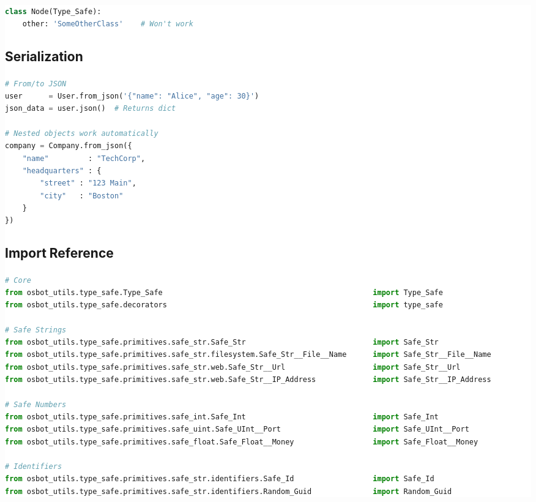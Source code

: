 ```python
class Node(Type_Safe):
    other: 'SomeOtherClass'    # Won't work
```

## Serialization

```python
# From/to JSON
user      = User.from_json('{"name": "Alice", "age": 30}')
json_data = user.json()  # Returns dict

# Nested objects work automatically
company = Company.from_json({
    "name"         : "TechCorp",
    "headquarters" : {
        "street" : "123 Main",
        "city"   : "Boston"
    }
})
```

## Import Reference

```python
# Core
from osbot_utils.type_safe.Type_Safe                                                import Type_Safe
from osbot_utils.type_safe.decorators                                               import type_safe

# Safe Strings
from osbot_utils.type_safe.primitives.safe_str.Safe_Str                             import Safe_Str
from osbot_utils.type_safe.primitives.safe_str.filesystem.Safe_Str__File__Name      import Safe_Str__File__Name
from osbot_utils.type_safe.primitives.safe_str.web.Safe_Str__Url                    import Safe_Str__Url
from osbot_utils.type_safe.primitives.safe_str.web.Safe_Str__IP_Address             import Safe_Str__IP_Address

# Safe Numbers  
from osbot_utils.type_safe.primitives.safe_int.Safe_Int                             import Safe_Int
from osbot_utils.type_safe.primitives.safe_uint.Safe_UInt__Port                     import Safe_UInt__Port
from osbot_utils.type_safe.primitives.safe_float.Safe_Float__Money                  import Safe_Float__Money

# Identifiers
from osbot_utils.type_safe.primitives.safe_str.identifiers.Safe_Id                  import Safe_Id
from osbot_utils.type_safe.primitives.safe_str.identifiers.Random_Guid              import Random_Guid
```
